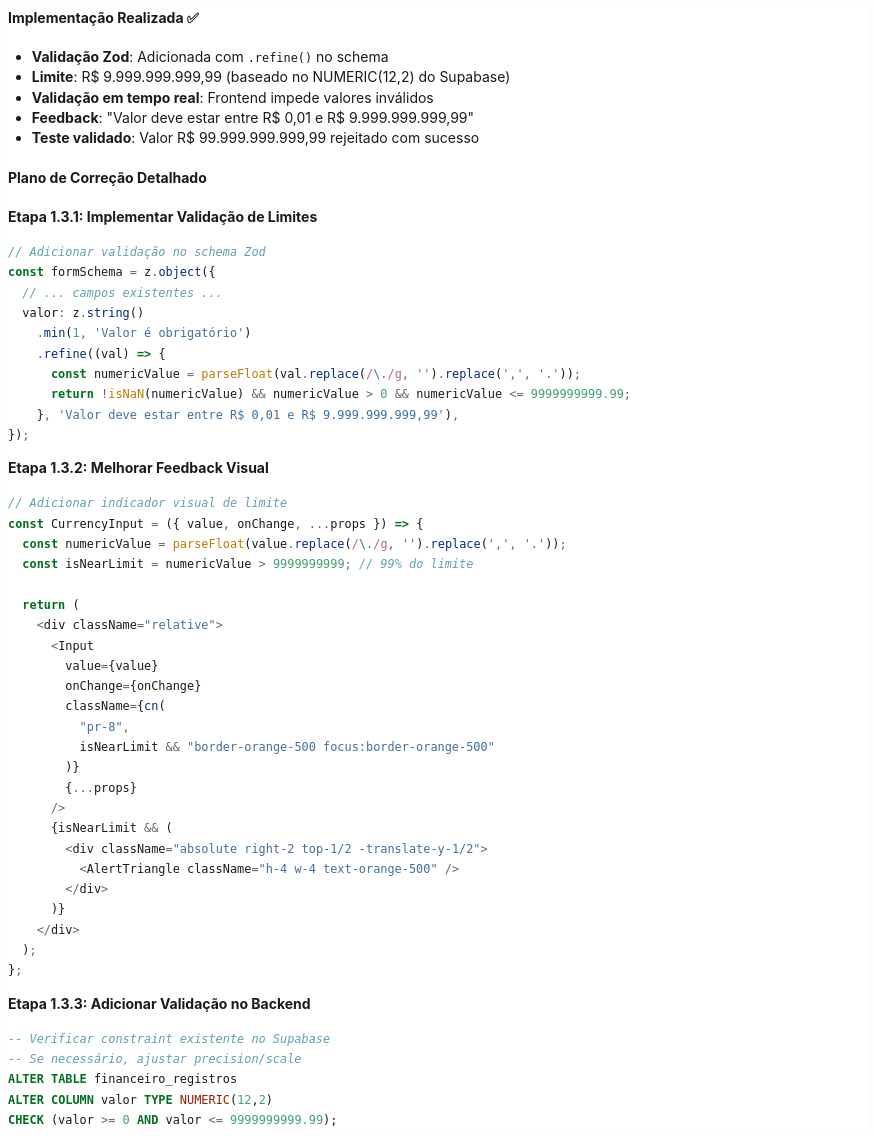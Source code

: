 #### **Implementação Realizada** ✅
- **Validação Zod**: Adicionada com `.refine()` no schema
- **Limite**: R$ 9.999.999.999,99 (baseado no NUMERIC(12,2) do Supabase)
- **Validação em tempo real**: Frontend impede valores inválidos
- **Feedback**: "Valor deve estar entre R$ 0,01 e R$ 9.999.999.999,99"
- **Teste validado**: Valor R$ 99.999.999.999,99 rejeitado com sucesso

#### **Plano de Correção Detalhado**

**Etapa 1.3.1: Implementar Validação de Limites**
```typescript
// Adicionar validação no schema Zod
const formSchema = z.object({
  // ... campos existentes ...
  valor: z.string()
    .min(1, 'Valor é obrigatório')
    .refine((val) => {
      const numericValue = parseFloat(val.replace(/\./g, '').replace(',', '.'));
      return !isNaN(numericValue) && numericValue > 0 && numericValue <= 9999999999.99;
    }, 'Valor deve estar entre R$ 0,01 e R$ 9.999.999.999,99'),
});
```

**Etapa 1.3.2: Melhorar Feedback Visual**
```typescript
// Adicionar indicador visual de limite
const CurrencyInput = ({ value, onChange, ...props }) => {
  const numericValue = parseFloat(value.replace(/\./g, '').replace(',', '.'));
  const isNearLimit = numericValue > 9999999999; // 99% do limite
  
  return (
    <div className="relative">
      <Input
        value={value}
        onChange={onChange}
        className={cn(
          "pr-8",
          isNearLimit && "border-orange-500 focus:border-orange-500"
        )}
        {...props}
      />
      {isNearLimit && (
        <div className="absolute right-2 top-1/2 -translate-y-1/2">
          <AlertTriangle className="h-4 w-4 text-orange-500" />
        </div>
      )}
    </div>
  );
};
```

**Etapa 1.3.3: Adicionar Validação no Backend**
```sql
-- Verificar constraint existente no Supabase
-- Se necessário, ajustar precision/scale
ALTER TABLE financeiro_registros 
ALTER COLUMN valor TYPE NUMERIC(12,2) 
CHECK (valor >= 0 AND valor <= 9999999999.99);
```
